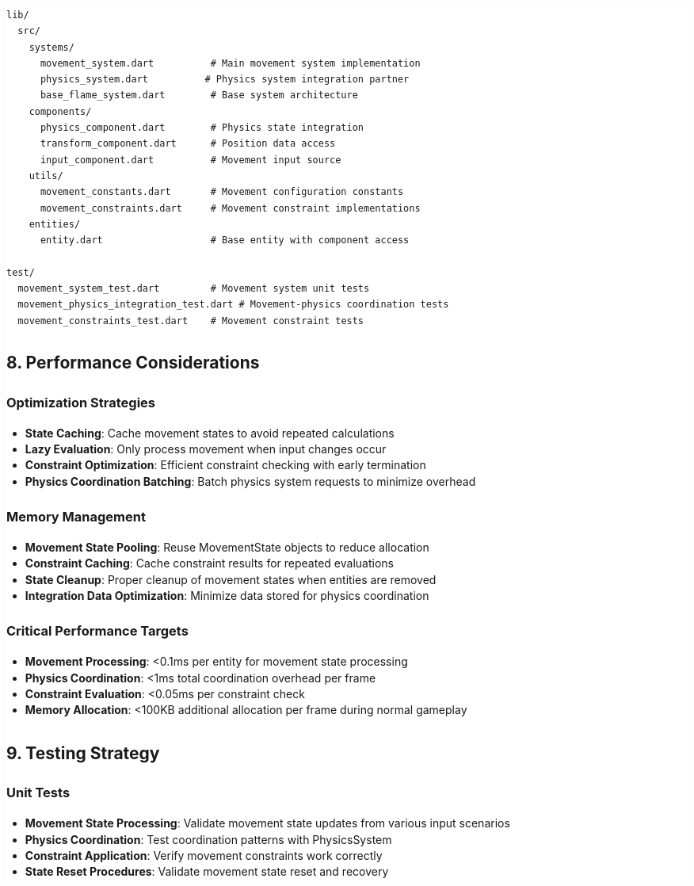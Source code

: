 ```
lib/
  src/
    systems/
      movement_system.dart          # Main movement system implementation
      physics_system.dart          # Physics system integration partner
      base_flame_system.dart        # Base system architecture
    components/
      physics_component.dart        # Physics state integration
      transform_component.dart      # Position data access
      input_component.dart          # Movement input source
    utils/
      movement_constants.dart       # Movement configuration constants
      movement_constraints.dart     # Movement constraint implementations
    entities/
      entity.dart                   # Base entity with component access

test/
  movement_system_test.dart         # Movement system unit tests
  movement_physics_integration_test.dart # Movement-physics coordination tests
  movement_constraints_test.dart    # Movement constraint tests
```

## 8. Performance Considerations

### Optimization Strategies

- **State Caching**: Cache movement states to avoid repeated calculations
- **Lazy Evaluation**: Only process movement when input changes occur
- **Constraint Optimization**: Efficient constraint checking with early termination
- **Physics Coordination Batching**: Batch physics system requests to minimize overhead

### Memory Management

- **Movement State Pooling**: Reuse MovementState objects to reduce allocation
- **Constraint Caching**: Cache constraint results for repeated evaluations
- **State Cleanup**: Proper cleanup of movement states when entities are removed
- **Integration Data Optimization**: Minimize data stored for physics coordination

### Critical Performance Targets

- **Movement Processing**: <0.1ms per entity for movement state processing
- **Physics Coordination**: <1ms total coordination overhead per frame
- **Constraint Evaluation**: <0.05ms per constraint check
- **Memory Allocation**: <100KB additional allocation per frame during normal gameplay

## 9. Testing Strategy

### Unit Tests

- **Movement State Processing**: Validate movement state updates from various input scenarios
- **Physics Coordination**: Test coordination patterns with PhysicsSystem
- **Constraint Application**: Verify movement constraints work correctly
- **State Reset Procedures**: Validate movement state reset and recovery
